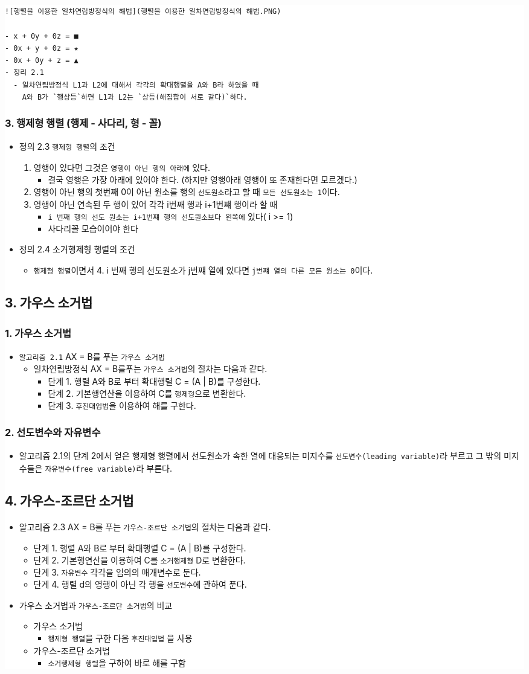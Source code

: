     ![행렬을 이용한 일차연립방정식의 해법](행렬을 이용한 일차연립방정식의 해법.PNG)

    - x + 0y + 0z = ■
    - 0x + y + 0z = ★
    - 0x + 0y + z = ▲
    - 정리 2.1
      - 일차연립방정식 L1과 L2에 대해서 각각의 확대행렬을 A와 B라 하였을 때
        A와 B가 `행상등`하면 L1과 L2는 `상등(해집합이 서로 같다)`하다.

### 3. 행제형 행렬 (행제 - 사다리, 형 - 꼴)

- 정의 2.3 `행제형 행렬`의 조건
  1. 영행이 있다면 그것은 `영행이 아닌 행의 아래에` 있다.
     - 결국 영행은 가장 아래에 있어야 한다. (하지만 영행아래 영행이 또 존재한다면 모르겠다.)
  2. 영행이 아닌 행의 첫번째 0이 아닌 원소를 행의 `선도원소`라고 할 때 `모든 선도원소는 1`이다.
  3. 영행이 아닌 연속된 두 행이 있어 각각 i번째 행과 i+1번쨰 행이라 할 때
     - `i 번째 행의 선도 원소는 i+1번쨰 행의 선도원소보다 왼쪽에` 있다( i >= 1)
     - 사다리꼴 모습이어야 한다

- 정의 2.4 소거행제형 행렬의 조건
  - `행제형 행렬`이면서
    4. i 번째 행의 선도원소가 j번쨰 열에 있다면
       `j번쨰 열의 다른 모든 원소는 0`이다.

## 3. 가우스 소거법

### 1. 가우스 소거법

- `알고리즘 2.1` AX = B를 푸는 `가우스 소거법`
  - 일차연립방정식 AX = B를푸는 `가우스 소거법`의 절차는 다음과 같다.
    - 단계 1. 행렬 A와 B로 부터 확대행렬 C = (A | B)를 구성한다.
    - 단계 2. 기본행연산을 이용하여 C를 `행제형`으로 변환한다.
    - 단계 3. `후진대입법`을 이용하여 해를 구한다.

###  2. 선도변수와 자유변수

- 알고리즘 2.1의 단계 2에서 얻은 행제형 행렬에서
  선도원소가 속한 열에 대응되는 미지수를 `선도변수(leading variable)`라 부르고
  그 밖의 미지수들은 `자유변수(free variable)`라 부른다.



## 4. 가우스-조르단 소거법

- 알고리즘 2.3 AX = B를 푸는 `가우스-조르단 소거법`의 절차는 다음과 같다.
  - 단계 1. 행렬 A와 B로 부터 확대행렬 C = (A | B)를 구성한다.
  - 단계 2. 기본행연산을 이용하여 C를 `소거행제형` D로 변환한다.
  - 단계 3. `자유변수` 각각을 임의의 매개변수로 둔다.
  - 단계 4. 행렬 d의 영행이 아닌 각 행을 `선도변수`에 관하여 푼다.

- 가우스 소거법과 `가우스-조르단 소거법`의 비교
  - 가우스 소거법
    - `행제형 행렬`을 구한 다음 `후진대입법` 을 사용
  - 가우스-조르단 소거법
    - `소거행제형 행렬`을 구하여 바로 해를 구함
